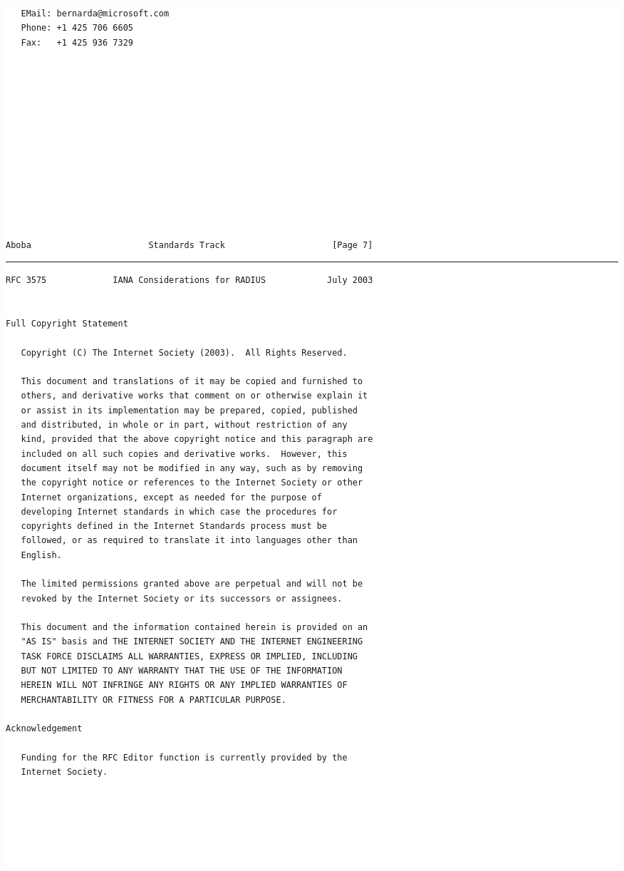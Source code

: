 ``` newpage
   EMail: bernarda@microsoft.com
   Phone: +1 425 706 6605
   Fax:   +1 425 936 7329













Aboba                       Standards Track                     [Page 7]
```

------------------------------------------------------------------------

``` newpage
RFC 3575             IANA Considerations for RADIUS            July 2003


Full Copyright Statement

   Copyright (C) The Internet Society (2003).  All Rights Reserved.

   This document and translations of it may be copied and furnished to
   others, and derivative works that comment on or otherwise explain it
   or assist in its implementation may be prepared, copied, published
   and distributed, in whole or in part, without restriction of any
   kind, provided that the above copyright notice and this paragraph are
   included on all such copies and derivative works.  However, this
   document itself may not be modified in any way, such as by removing
   the copyright notice or references to the Internet Society or other
   Internet organizations, except as needed for the purpose of
   developing Internet standards in which case the procedures for
   copyrights defined in the Internet Standards process must be
   followed, or as required to translate it into languages other than
   English.

   The limited permissions granted above are perpetual and will not be
   revoked by the Internet Society or its successors or assignees.

   This document and the information contained herein is provided on an
   "AS IS" basis and THE INTERNET SOCIETY AND THE INTERNET ENGINEERING
   TASK FORCE DISCLAIMS ALL WARRANTIES, EXPRESS OR IMPLIED, INCLUDING
   BUT NOT LIMITED TO ANY WARRANTY THAT THE USE OF THE INFORMATION
   HEREIN WILL NOT INFRINGE ANY RIGHTS OR ANY IMPLIED WARRANTIES OF
   MERCHANTABILITY OR FITNESS FOR A PARTICULAR PURPOSE.

Acknowledgement

   Funding for the RFC Editor function is currently provided by the
   Internet Society.







```